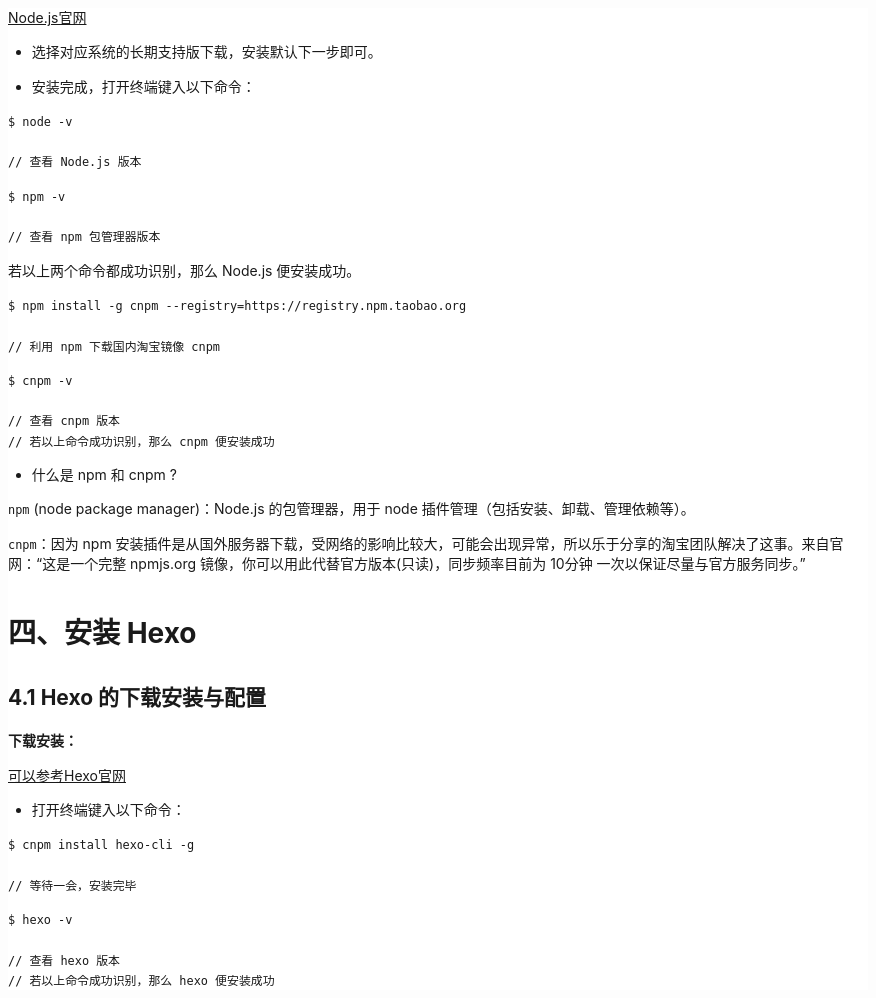 [Node.js官网](https://nodejs.org/zh-cn/)

- 选择对应系统的长期支持版下载，安装默认下一步即可。

- 安装完成，打开终端键入以下命令：

```命令
$ node -v

// 查看 Node.js 版本
```

```命令
$ npm -v

// 查看 npm 包管理器版本
```

若以上两个命令都成功识别，那么 Node.js 便安装成功。

```命令
$ npm install -g cnpm --registry=https://registry.npm.taobao.org

// 利用 npm 下载国内淘宝镜像 cnpm
```

```命令
$ cnpm -v

// 查看 cnpm 版本
// 若以上命令成功识别，那么 cnpm 便安装成功
```

- 什么是 npm 和 cnpm ?

`npm` (node package manager)：Node.js 的包管理器，用于 node 插件管理（包括安装、卸载、管理依赖等）。

`cnpm`：因为 npm 安装插件是从国外服务器下载，受网络的影响比较大，可能会出现异常，所以乐于分享的淘宝团队解决了这事。来自官网：“这是一个完整 npmjs.org 镜像，你可以用此代替官方版本(只读)，同步频率目前为 10分钟 一次以保证尽量与官方服务同步。”

# 四、安装 Hexo

## 4.1 Hexo 的下载安装与配置

**下载安装：**

[可以参考Hexo官网](https://hexo.io/zh-cn/)

- 打开终端键入以下命令：

```命令
$ cnpm install hexo-cli -g

// 等待一会，安装完毕
```

```命令
$ hexo -v

// 查看 hexo 版本
// 若以上命令成功识别，那么 hexo 便安装成功
```
